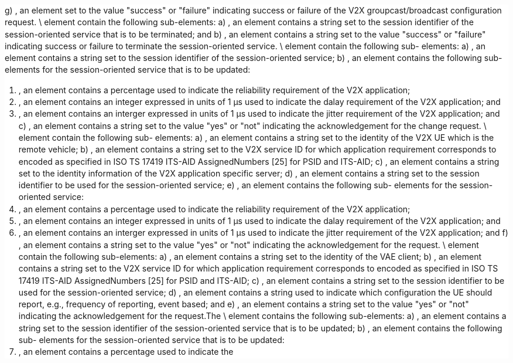 g) \, an element set to the value \"success\" or \"failure\"
indicating success or failure of the V2X groupcast/broadcast configuration
request.
\ element contain the following
sub-elements:
a) \, an element contains a string set to the session identifier
of the session-oriented service that is to be terminated; and
b) \, an element contains a string set to the value \"success\" or
\"failure\" indicating success or failure to terminate the session-oriented
service.
\ element contain the following sub-
elements:
a) \, an element contains a string set to the session identifier
of the session-oriented service;
b) \, an element contains the following sub-
elements for the session-oriented service that is to be updated:
1) \, an element contains a percentage used to indicate the
reliability requirement of the V2X application;
2) \, an element contains an integer expressed in units of 1 μs used to
indicate the dalay requirement of the V2X application; and
3) \, an element contains an interger expressed in units of 1 μs used
to indicate the jitter requirement of the V2X application; and
c) \, an element contains a string set to the value \"yes\"
or \"not\" indicating the acknowledgement for the change request.
\ element contain the following sub-
elements:
a) \, an element contains a string set to the identity of the V2X
UE which is the remote vehicle;
b) \, an element contains a string set to the V2X service ID
for which application requirement corresponds to encoded as specified in ISO
TS 17419 ITS-AID AssignedNumbers [25] for PSID and ITS-AID;
c) \, an element contains a string
set to the identity information of the V2X application specific server;
d) \, an element contains a string set to the session identifier
to be used for the session-oriented service;
e) \, an element contains the following sub-
elements for the session-oriented service:
1) \, an element contains a percentage used to indicate the
reliability requirement of the V2X application;
2) \, an element contains an integer expressed in units of 1 μs used to
indicate the dalay requirement of the V2X application; and
3) \, an element contains an interger expressed in units of 1 μs used
to indicate the jitter requirement of the V2X application; and
f) \, an element contains a string set to the value \"yes\"
or \"not\" indicating the acknowledgement for the request.
\ element contain the following sub-elements:
a) \, an element contains a string set to the identity of the
VAE client;
b) \, an element contains a string set to the V2X service ID
for which application requirement corresponds to encoded as specified in ISO
TS 17419 ITS-AID AssignedNumbers [25] for PSID and ITS-AID;
c) \, an element contains a string set to the session identifier
to be used for the session-oriented service;
d) \, an element contains a string used to indicate
which configuration the UE should report, e.g., frequency of reporting, event
based; and
e) \, an element contains a string set to the value \"yes\"
or \"not\" indicating the acknowledgement for the request.The \ element contains the following sub-elements:
a) \, an element contains a string set to the session identifier
of the session-oriented service that is to be updated;
b) \, an element contains the following sub-
elements for the session-oriented service that is to be updated:
1) \, an element contains a percentage used to indicate the